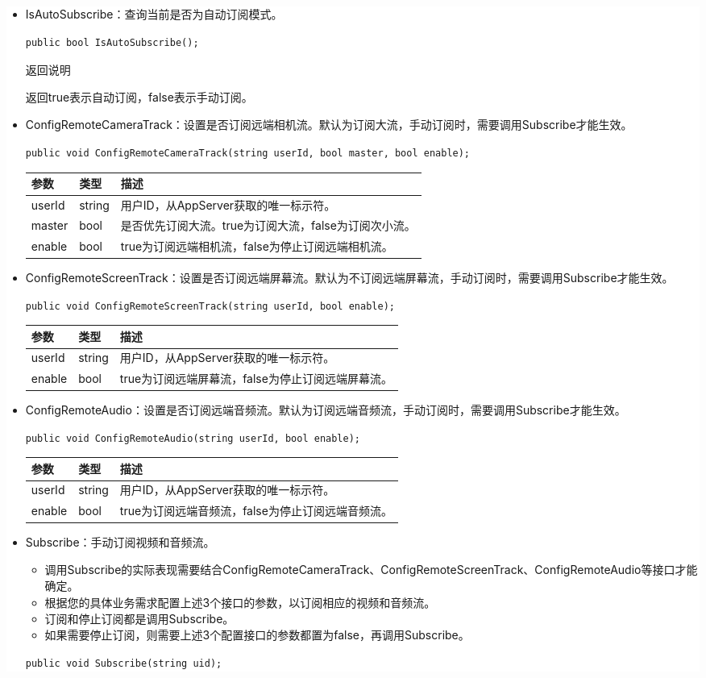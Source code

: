 -   IsAutoSubscribe：查询当前是否为自动订阅模式。

    ```
    public bool IsAutoSubscribe();
    ```

    返回说明

    返回true表示自动订阅，false表示手动订阅。

-   ConfigRemoteCameraTrack：设置是否订阅远端相机流。默认为订阅大流，手动订阅时，需要调用Subscribe才能生效。

    ```
    public void ConfigRemoteCameraTrack(string userId, bool master, bool enable);
    ```

    |参数|类型|描述|
    |--|--|--|
    |userId|string|用户ID，从AppServer获取的唯一标示符。|
    |master|bool|是否优先订阅大流。true为订阅大流，false为订阅次小流。|
    |enable|bool|true为订阅远端相机流，false为停止订阅远端相机流。|

-   ConfigRemoteScreenTrack：设置是否订阅远端屏幕流。默认为不订阅远端屏幕流，手动订阅时，需要调用Subscribe才能生效。

    ```
    public void ConfigRemoteScreenTrack(string userId, bool enable);
    ```

    |参数|类型|描述|
    |--|--|--|
    |userId|string|用户ID，从AppServer获取的唯一标示符。|
    |enable|bool|true为订阅远端屏幕流，false为停止订阅远端屏幕流。|

-   ConfigRemoteAudio：设置是否订阅远端音频流。默认为订阅远端音频流，手动订阅时，需要调用Subscribe才能生效。

    ```
    public void ConfigRemoteAudio(string userId, bool enable);
    ```

    |参数|类型|描述|
    |--|--|--|
    |userId|string|用户ID，从AppServer获取的唯一标示符。|
    |enable|bool|true为订阅远端音频流，false为停止订阅远端音频流。|

-   Subscribe：手动订阅视频和音频流。

    -   调用Subscribe的实际表现需要结合ConfigRemoteCameraTrack、ConfigRemoteScreenTrack、ConfigRemoteAudio等接口才能确定。
    -   根据您的具体业务需求配置上述3个接口的参数，以订阅相应的视频和音频流。
    -   订阅和停止订阅都是调用Subscribe。
    -   如果需要停止订阅，则需要上述3个配置接口的参数都置为false，再调用Subscribe。
    ```
    public void Subscribe(string uid);
    ```
